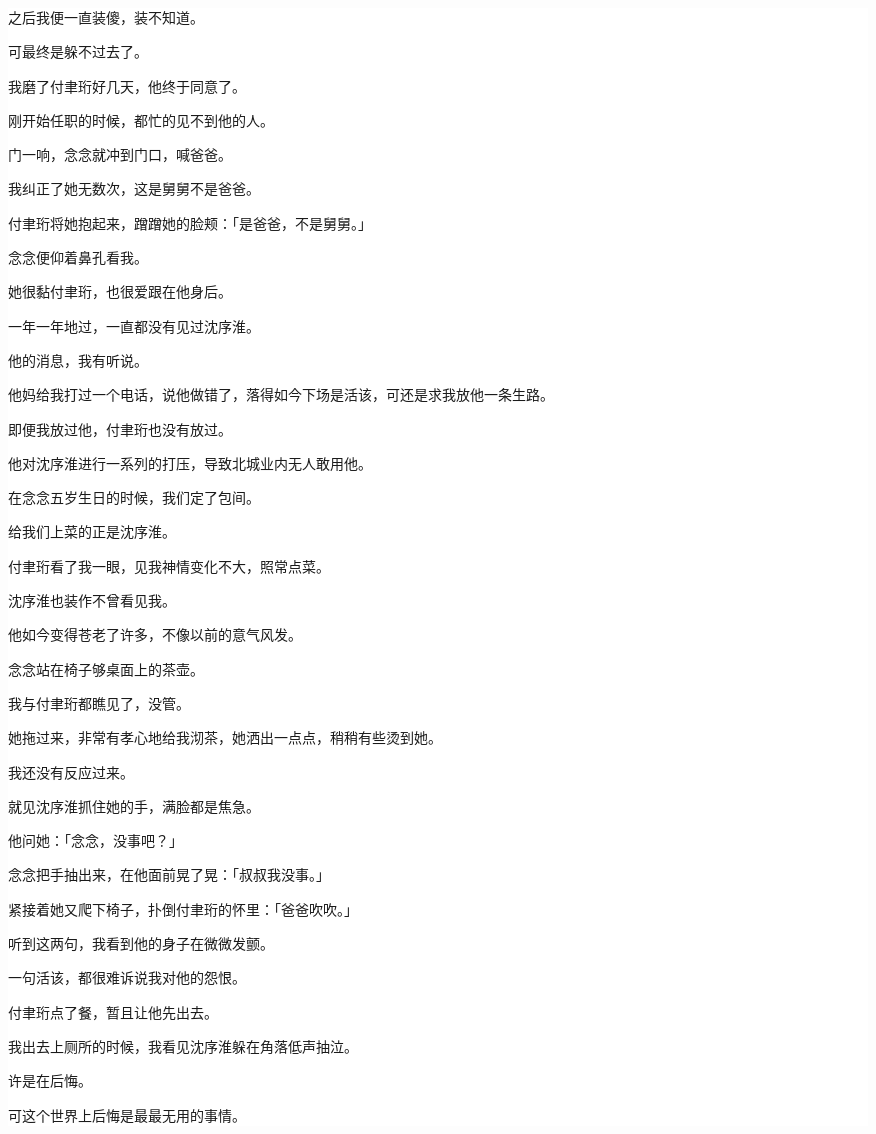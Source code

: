 之后我便一直装傻，装不知道。

可最终是躲不过去了。

我磨了付聿珩好几天，他终于同意了。

刚开始任职的时候，都忙的见不到他的人。

门一响，念念就冲到门口，喊爸爸。

我纠正了她无数次，这是舅舅不是爸爸。

付聿珩将她抱起来，蹭蹭她的脸颊：「是爸爸，不是舅舅。」

念念便仰着鼻孔看我。

她很黏付聿珩，也很爱跟在他身后。

一年一年地过，一直都没有见过沈序淮。

他的消息，我有听说。

他妈给我打过一个电话，说他做错了，落得如今下场是活该，可还是求我放他一条生路。

即便我放过他，付聿珩也没有放过。

他对沈序淮进行一系列的打压，导致北城业内无人敢用他。

在念念五岁生日的时候，我们定了包间。

给我们上菜的正是沈序淮。

付聿珩看了我一眼，见我神情变化不大，照常点菜。

沈序淮也装作不曾看见我。

他如今变得苍老了许多，不像以前的意气风发。

念念站在椅子够桌面上的茶壶。

我与付聿珩都瞧见了，没管。

她拖过来，非常有孝心地给我沏茶，她洒出一点点，稍稍有些烫到她。

我还没有反应过来。

就见沈序淮抓住她的手，满脸都是焦急。

他问她：「念念，没事吧？」

念念把手抽出来，在他面前晃了晃：「叔叔我没事。」

紧接着她又爬下椅子，扑倒付聿珩的怀里：「爸爸吹吹。」

听到这两句，我看到他的身子在微微发颤。

一句活该，都很难诉说我对他的怨恨。

付聿珩点了餐，暂且让他先出去。

我出去上厕所的时候，我看见沈序淮躲在角落低声抽泣。

许是在后悔。

可这个世界上后悔是最最无用的事情。
